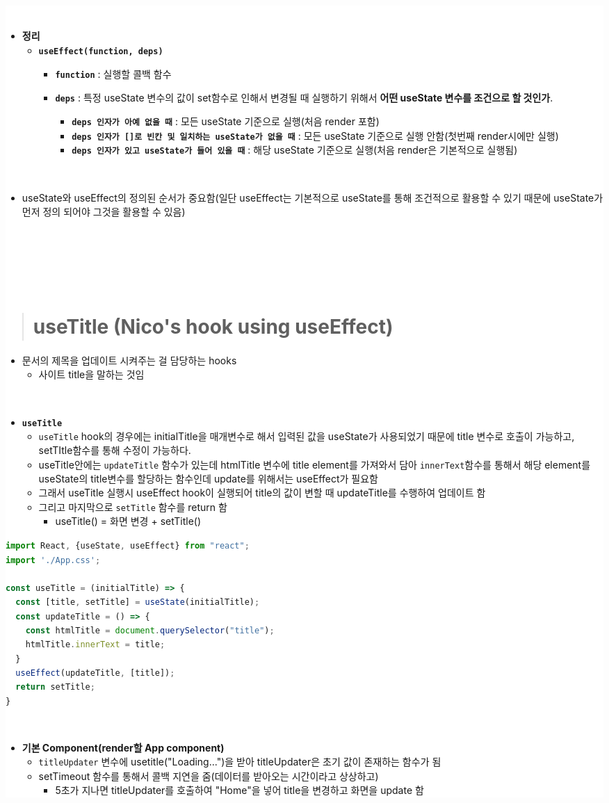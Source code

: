 <br>

- **정리**
  - **`useEffect(function, deps)`**
    - **`function`** : 실행할 콜백 함수   

    - **`deps`** : 특정 useState 변수의 값이 set함수로 인해서 변경될 때 실행하기 위해서 **어떤 useState 변수를 조건으로 할 것인가**.
      - **`deps 인자가 아예 없을 때`** : 모든 useState 기준으로 실행(처음 render 포함)
      - **`deps 인자가 []로 빈칸 및 일치하는 useState가 없을 때`** : 모든 useState 기준으로 실행 안함(첫번째 render시에만 실행)
      - **`deps 인자가 있고 useState가 들어 있을 때`** : 해당 useState 기준으로 실행(처음 render은 기본적으로 실행됨)

<br>

- useState와 useEffect의 정의된 순서가 중요함(일단 useEffect는 기본적으로 useState를 통해 조건적으로 활용할 수 있기 때문에 useState가 먼저 정의 되어야 그것을 활용할 수 있음)

<br>
<br>
<br>
<br>

># useTitle (Nico's hook using useEffect)

- 문서의 제목을 업데이트 시켜주는 걸 담당하는 hooks
  - 사이트 title을 말하는 것임

<br>

- **`useTitle`**
  - `useTitle` hook의 경우에는 initialTitle을 매개변수로 해서 입력된 값을 useState가 사용되었기 때문에 title 변수로 호출이 가능하고, setTItle함수를 통해 수정이 가능하다. 
  - useTitle안에는 `updateTitle` 함수가 있는데 htmlTitle 변수에 title element를 가져와서 담아 `innerText`함수를 통해서 해당 element를 useState의 title변수를 할당하는 함수인데 update를 위해서는 useEffect가 필요함
  - 그래서 useTitle 실행시 useEffect hook이 실행되어 title의 값이 변할 때 updateTitle를 수행하여 업데이트 함
  - 그리고 마지막으로 `setTitle` 함수를 return 함 
    - useTitle() = 화면 변경 + setTitle()

``` js
import React, {useState, useEffect} from "react";
import './App.css';

const useTitle = (initialTitle) => {
  const [title, setTitle] = useState(initialTitle);
  const updateTitle = () => {
    const htmlTitle = document.querySelector("title");
    htmlTitle.innerText = title;
  }
  useEffect(updateTitle, [title]);
  return setTitle;
}
```

<br>

- **기본 Component(render할 App component)**
  - `titleUpdater` 변수에 usetitle("Loading...")을 받아 titleUpdater은 초기 값이 존재하는 함수가 됨
  - setTimeout 함수를 통해서 콜백 지연을 줌(데이터를 받아오는 시간이라고 상상하고)
    - 5초가 지나면 titleUpdater를 호출하여 "Home"을 넣어 title을 변경하고 화면을 update 함
